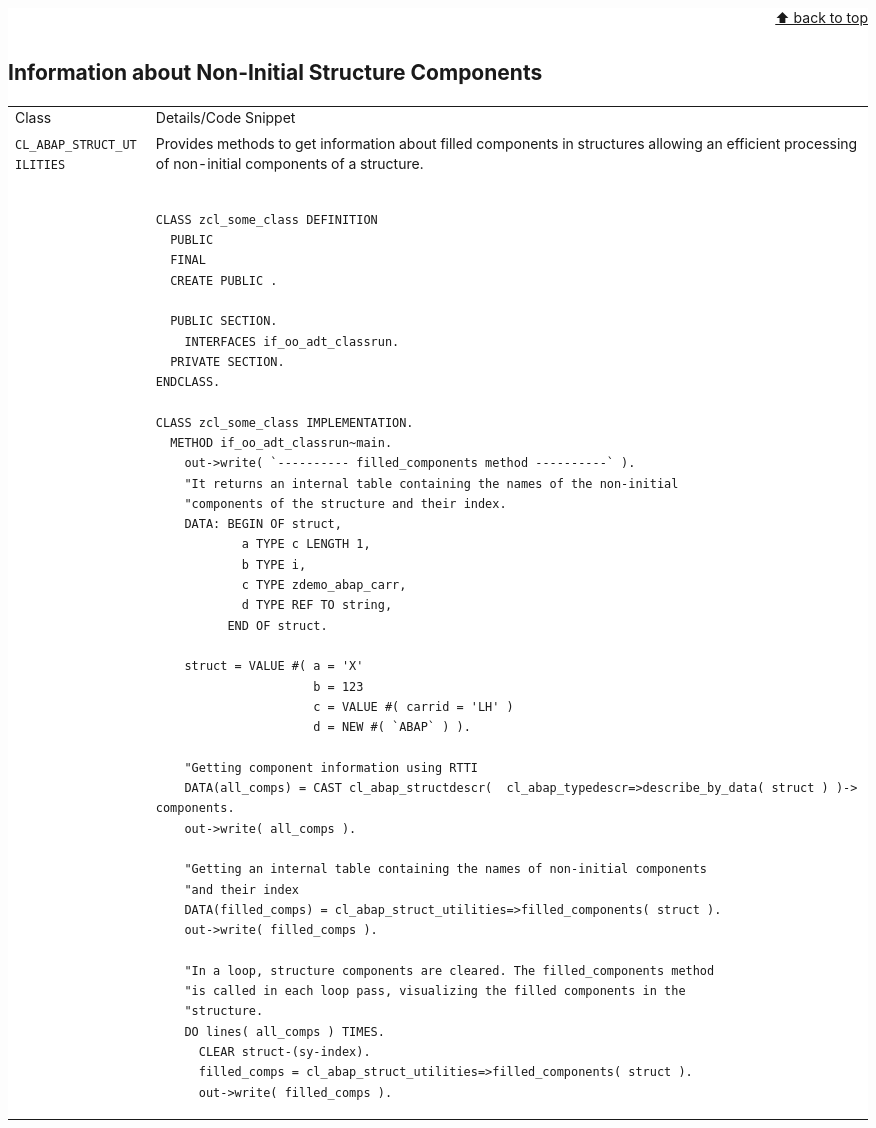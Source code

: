 </td>
</tr>
</table>

<p align="right"><a href="#top">⬆️ back to top</a></p>


## Information about Non-Initial Structure Components

<table>
<tr>
<td> Class </td> <td> Details/Code Snippet </td>
</tr>
<tr>
<td> <code>CL_ABAP_STRUCT_UTILITIES</code> </td>
<td>
Provides methods to get information about filled components in structures allowing an efficient processing of non-initial components of a structure.
<br><br>

``` abap
CLASS zcl_some_class DEFINITION
  PUBLIC
  FINAL
  CREATE PUBLIC .

  PUBLIC SECTION.
    INTERFACES if_oo_adt_classrun.
  PRIVATE SECTION.
ENDCLASS.

CLASS zcl_some_class IMPLEMENTATION.
  METHOD if_oo_adt_classrun~main.
    out->write( `---------- filled_components method ----------` ).
    "It returns an internal table containing the names of the non-initial
    "components of the structure and their index.
    DATA: BEGIN OF struct,
            a TYPE c LENGTH 1,
            b TYPE i,
            c TYPE zdemo_abap_carr,
            d TYPE REF TO string,
          END OF struct.

    struct = VALUE #( a = 'X'
                      b = 123
                      c = VALUE #( carrid = 'LH' )
                      d = NEW #( `ABAP` ) ).

    "Getting component information using RTTI
    DATA(all_comps) = CAST cl_abap_structdescr(  cl_abap_typedescr=>describe_by_data( struct ) )->components.
    out->write( all_comps ).

    "Getting an internal table containing the names of non-initial components
    "and their index
    DATA(filled_comps) = cl_abap_struct_utilities=>filled_components( struct ).
    out->write( filled_comps ).

    "In a loop, structure components are cleared. The filled_components method
    "is called in each loop pass, visualizing the filled components in the
    "structure.
    DO lines( all_comps ) TIMES.
      CLEAR struct-(sy-index).
      filled_comps = cl_abap_struct_utilities=>filled_components( struct ).
      out->write( filled_comps ).
```